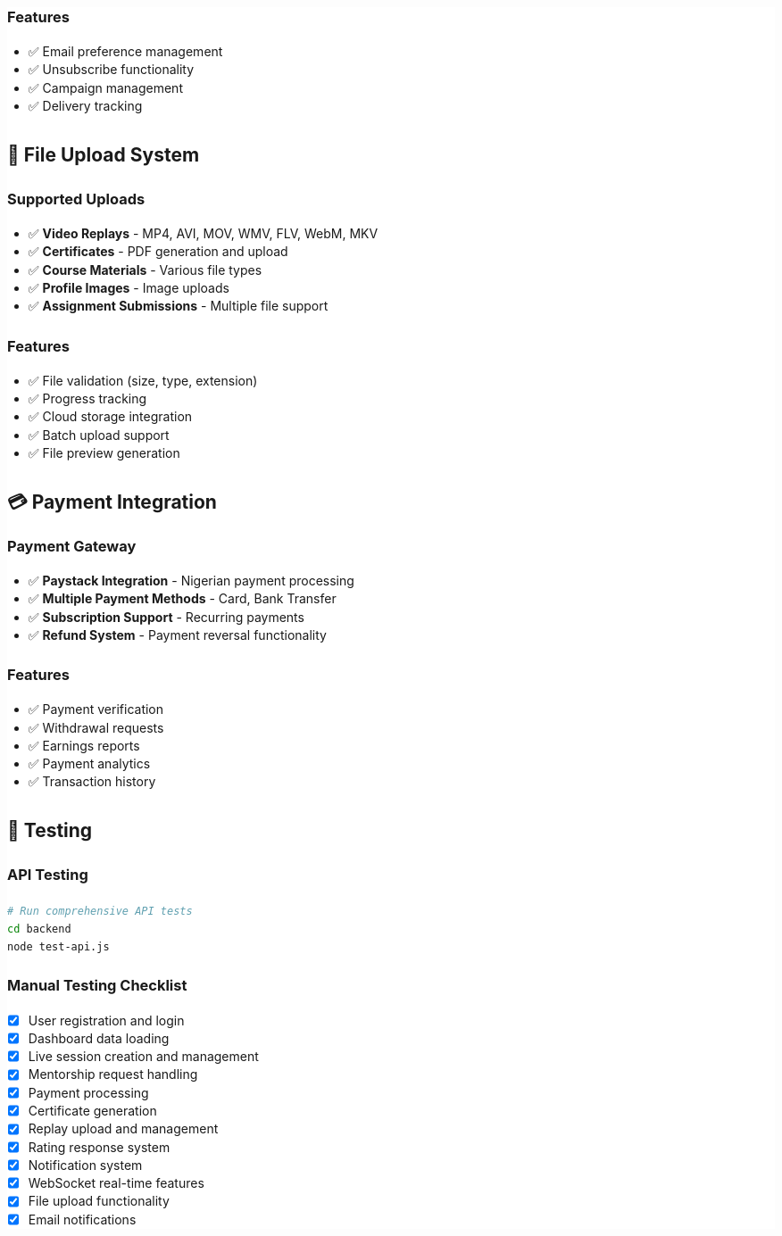 ### **Features**
- ✅ Email preference management
- ✅ Unsubscribe functionality
- ✅ Campaign management
- ✅ Delivery tracking

## 📁 **File Upload System**

### **Supported Uploads**
- ✅ **Video Replays** - MP4, AVI, MOV, WMV, FLV, WebM, MKV
- ✅ **Certificates** - PDF generation and upload
- ✅ **Course Materials** - Various file types
- ✅ **Profile Images** - Image uploads
- ✅ **Assignment Submissions** - Multiple file support

### **Features**
- ✅ File validation (size, type, extension)
- ✅ Progress tracking
- ✅ Cloud storage integration
- ✅ Batch upload support
- ✅ File preview generation

## 💳 **Payment Integration**

### **Payment Gateway**
- ✅ **Paystack Integration** - Nigerian payment processing
- ✅ **Multiple Payment Methods** - Card, Bank Transfer
- ✅ **Subscription Support** - Recurring payments
- ✅ **Refund System** - Payment reversal functionality

### **Features**
- ✅ Payment verification
- ✅ Withdrawal requests
- ✅ Earnings reports
- ✅ Payment analytics
- ✅ Transaction history

## 🧪 **Testing**

### **API Testing**
```bash
# Run comprehensive API tests
cd backend
node test-api.js
```

### **Manual Testing Checklist**
- [x] User registration and login
- [x] Dashboard data loading
- [x] Live session creation and management
- [x] Mentorship request handling
- [x] Payment processing
- [x] Certificate generation
- [x] Replay upload and management
- [x] Rating response system
- [x] Notification system
- [x] WebSocket real-time features
- [x] File upload functionality
- [x] Email notifications
